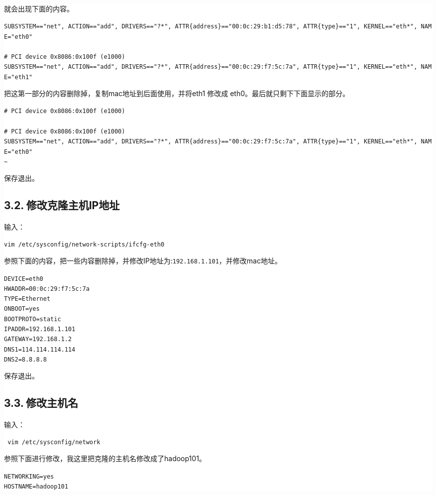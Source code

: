 就会出现下面的内容。
```
SUBSYSTEM=="net", ACTION=="add", DRIVERS=="?*", ATTR{address}=="00:0c:29:b1:d5:78", ATTR{type}=="1", KERNEL=="eth*", NAME="eth0"

# PCI device 0x8086:0x100f (e1000)
SUBSYSTEM=="net", ACTION=="add", DRIVERS=="?*", ATTR{address}=="00:0c:29:f7:5c:7a", ATTR{type}=="1", KERNEL=="eth*", NAME="eth1"
```

把这第一部分的内容删除掉，复制mac地址到后面使用，并将eth1 修改成 eth0。最后就只剩下下面显示的部分。
```
# PCI device 0x8086:0x100f (e1000)

# PCI device 0x8086:0x100f (e1000)
SUBSYSTEM=="net", ACTION=="add", DRIVERS=="?*", ATTR{address}=="00:0c:29:f7:5c:7a", ATTR{type}=="1", KERNEL=="eth*", NAME="eth0"
~                                    
```

保存退出。

## 3.2. 修改克隆主机IP地址

输入：
```
vim /etc/sysconfig/network-scripts/ifcfg-eth0
```
参照下面的内容，把一些内容删除掉，并修改IP地址为:`192.168.1.101`，并修改mac地址。
```
DEVICE=eth0
HWADDR=00:0c:29:f7:5c:7a
TYPE=Ethernet
ONBOOT=yes
BOOTPROTO=static
IPADDR=192.168.1.101
GATEWAY=192.168.1.2
DNS1=114.114.114.114
DNS2=8.8.8.8
```
保存退出。

## 3.3. 修改主机名

输入：
```
 vim /etc/sysconfig/network
```
参照下面进行修改，我这里把克隆的主机名修改成了hadoop101。
```
NETWORKING=yes
HOSTNAME=hadoop101
```
